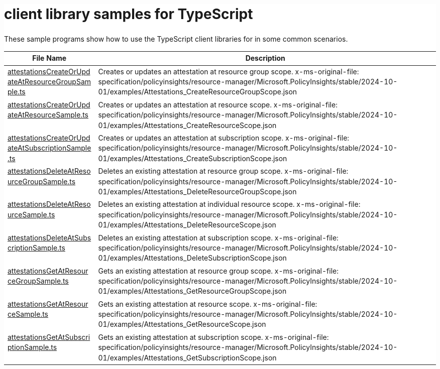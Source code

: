 # client library samples for TypeScript

These sample programs show how to use the TypeScript client libraries for in some common scenarios.

| **File Name**                                                                                                                                                           | **Description**                                                                                                                                                                                                                                                                                                                                    |
| ----------------------------------------------------------------------------------------------------------------------------------------------------------------------- | -------------------------------------------------------------------------------------------------------------------------------------------------------------------------------------------------------------------------------------------------------------------------------------------------------------------------------------------------- |
| [attestationsCreateOrUpdateAtResourceGroupSample.ts][attestationscreateorupdateatresourcegroupsample]                                                                   | Creates or updates an attestation at resource group scope. x-ms-original-file: specification/policyinsights/resource-manager/Microsoft.PolicyInsights/stable/2024-10-01/examples/Attestations_CreateResourceGroupScope.json                                                                                                                        |
| [attestationsCreateOrUpdateAtResourceSample.ts][attestationscreateorupdateatresourcesample]                                                                             | Creates or updates an attestation at resource scope. x-ms-original-file: specification/policyinsights/resource-manager/Microsoft.PolicyInsights/stable/2024-10-01/examples/Attestations_CreateResourceScope.json                                                                                                                                   |
| [attestationsCreateOrUpdateAtSubscriptionSample.ts][attestationscreateorupdateatsubscriptionsample]                                                                     | Creates or updates an attestation at subscription scope. x-ms-original-file: specification/policyinsights/resource-manager/Microsoft.PolicyInsights/stable/2024-10-01/examples/Attestations_CreateSubscriptionScope.json                                                                                                                           |
| [attestationsDeleteAtResourceGroupSample.ts][attestationsdeleteatresourcegroupsample]                                                                                   | Deletes an existing attestation at resource group scope. x-ms-original-file: specification/policyinsights/resource-manager/Microsoft.PolicyInsights/stable/2024-10-01/examples/Attestations_DeleteResourceGroupScope.json                                                                                                                          |
| [attestationsDeleteAtResourceSample.ts][attestationsdeleteatresourcesample]                                                                                             | Deletes an existing attestation at individual resource scope. x-ms-original-file: specification/policyinsights/resource-manager/Microsoft.PolicyInsights/stable/2024-10-01/examples/Attestations_DeleteResourceScope.json                                                                                                                          |
| [attestationsDeleteAtSubscriptionSample.ts][attestationsdeleteatsubscriptionsample]                                                                                     | Deletes an existing attestation at subscription scope. x-ms-original-file: specification/policyinsights/resource-manager/Microsoft.PolicyInsights/stable/2024-10-01/examples/Attestations_DeleteSubscriptionScope.json                                                                                                                             |
| [attestationsGetAtResourceGroupSample.ts][attestationsgetatresourcegroupsample]                                                                                         | Gets an existing attestation at resource group scope. x-ms-original-file: specification/policyinsights/resource-manager/Microsoft.PolicyInsights/stable/2024-10-01/examples/Attestations_GetResourceGroupScope.json                                                                                                                                |
| [attestationsGetAtResourceSample.ts][attestationsgetatresourcesample]                                                                                                   | Gets an existing attestation at resource scope. x-ms-original-file: specification/policyinsights/resource-manager/Microsoft.PolicyInsights/stable/2024-10-01/examples/Attestations_GetResourceScope.json                                                                                                                                           |
| [attestationsGetAtSubscriptionSample.ts][attestationsgetatsubscriptionsample]                                                                                           | Gets an existing attestation at subscription scope. x-ms-original-file: specification/policyinsights/resource-manager/Microsoft.PolicyInsights/stable/2024-10-01/examples/Attestations_GetSubscriptionScope.json                                                                                                                                   |

[attestationscreateorupdateatresourcegroupsample]: https://github.com/Azure/azure-sdk-for-js/blob/main/sdk/policyinsights/arm-policyinsights/samples/v6/typescript/src/attestationsCreateOrUpdateAtResourceGroupSample.ts
[attestationscreateorupdateatresourcesample]: https://github.com/Azure/azure-sdk-for-js/blob/main/sdk/policyinsights/arm-policyinsights/samples/v6/typescript/src/attestationsCreateOrUpdateAtResourceSample.ts
[attestationscreateorupdateatsubscriptionsample]: https://github.com/Azure/azure-sdk-for-js/blob/main/sdk/policyinsights/arm-policyinsights/samples/v6/typescript/src/attestationsCreateOrUpdateAtSubscriptionSample.ts
[attestationsdeleteatresourcegroupsample]: https://github.com/Azure/azure-sdk-for-js/blob/main/sdk/policyinsights/arm-policyinsights/samples/v6/typescript/src/attestationsDeleteAtResourceGroupSample.ts
[attestationsdeleteatresourcesample]: https://github.com/Azure/azure-sdk-for-js/blob/main/sdk/policyinsights/arm-policyinsights/samples/v6/typescript/src/attestationsDeleteAtResourceSample.ts
[attestationsdeleteatsubscriptionsample]: https://github.com/Azure/azure-sdk-for-js/blob/main/sdk/policyinsights/arm-policyinsights/samples/v6/typescript/src/attestationsDeleteAtSubscriptionSample.ts
[attestationsgetatresourcegroupsample]: https://github.com/Azure/azure-sdk-for-js/blob/main/sdk/policyinsights/arm-policyinsights/samples/v6/typescript/src/attestationsGetAtResourceGroupSample.ts
[attestationsgetatresourcesample]: https://github.com/Azure/azure-sdk-for-js/blob/main/sdk/policyinsights/arm-policyinsights/samples/v6/typescript/src/attestationsGetAtResourceSample.ts
[attestationsgetatsubscriptionsample]: https://github.com/Azure/azure-sdk-for-js/blob/main/sdk/policyinsights/arm-policyinsights/samples/v6/typescript/src/attestationsGetAtSubscriptionSample.ts
[attestationslistforresourcegroupsample]: https://github.com/Azure/azure-sdk-for-js/blob/main/sdk/policyinsights/arm-policyinsights/samples/v6/typescript/src/attestationsListForResourceGroupSample.ts
[attestationslistforresourcesample]: https://github.com/Azure/azure-sdk-for-js/blob/main/sdk/policyinsights/arm-policyinsights/samples/v6/typescript/src/attestationsListForResourceSample.ts
[attestationslistforsubscriptionsample]: https://github.com/Azure/azure-sdk-for-js/blob/main/sdk/policyinsights/arm-policyinsights/samples/v6/typescript/src/attestationsListForSubscriptionSample.ts
[componentpolicystateslistqueryresultsforpolicydefinitionsample]: https://github.com/Azure/azure-sdk-for-js/blob/main/sdk/policyinsights/arm-policyinsights/samples/v6/typescript/src/componentPolicyStatesListQueryResultsForPolicyDefinitionSample.ts
[componentpolicystateslistqueryresultsforresourcegrouplevelpolicyassignmentsample]: https://github.com/Azure/azure-sdk-for-js/blob/main/sdk/policyinsights/arm-policyinsights/samples/v6/typescript/src/componentPolicyStatesListQueryResultsForResourceGroupLevelPolicyAssignmentSample.ts
[componentpolicystateslistqueryresultsforresourcegroupsample]: https://github.com/Azure/azure-sdk-for-js/blob/main/sdk/policyinsights/arm-policyinsights/samples/v6/typescript/src/componentPolicyStatesListQueryResultsForResourceGroupSample.ts
[componentpolicystateslistqueryresultsforresourcesample]: https://github.com/Azure/azure-sdk-for-js/blob/main/sdk/policyinsights/arm-policyinsights/samples/v6/typescript/src/componentPolicyStatesListQueryResultsForResourceSample.ts
[componentpolicystateslistqueryresultsforsubscriptionlevelpolicyassignmentsample]: https://github.com/Azure/azure-sdk-for-js/blob/main/sdk/policyinsights/arm-policyinsights/samples/v6/typescript/src/componentPolicyStatesListQueryResultsForSubscriptionLevelPolicyAssignmentSample.ts
[componentpolicystateslistqueryresultsforsubscriptionsample]: https://github.com/Azure/azure-sdk-for-js/blob/main/sdk/policyinsights/arm-policyinsights/samples/v6/typescript/src/componentPolicyStatesListQueryResultsForSubscriptionSample.ts
[operationslistsample]: https://github.com/Azure/azure-sdk-for-js/blob/main/sdk/policyinsights/arm-policyinsights/samples/v6/typescript/src/operationsListSample.ts
[policyeventslistqueryresultsformanagementgroupsample]: https://github.com/Azure/azure-sdk-for-js/blob/main/sdk/policyinsights/arm-policyinsights/samples/v6/typescript/src/policyEventsListQueryResultsForManagementGroupSample.ts
[policyeventslistqueryresultsforpolicydefinitionsample]: https://github.com/Azure/azure-sdk-for-js/blob/main/sdk/policyinsights/arm-policyinsights/samples/v6/typescript/src/policyEventsListQueryResultsForPolicyDefinitionSample.ts
[policyeventslistqueryresultsforpolicysetdefinitionsample]: https://github.com/Azure/azure-sdk-for-js/blob/main/sdk/policyinsights/arm-policyinsights/samples/v6/typescript/src/policyEventsListQueryResultsForPolicySetDefinitionSample.ts
[policyeventslistqueryresultsforresourcegrouplevelpolicyassignmentsample]: https://github.com/Azure/azure-sdk-for-js/blob/main/sdk/policyinsights/arm-policyinsights/samples/v6/typescript/src/policyEventsListQueryResultsForResourceGroupLevelPolicyAssignmentSample.ts
[policyeventslistqueryresultsforresourcegroupsample]: https://github.com/Azure/azure-sdk-for-js/blob/main/sdk/policyinsights/arm-policyinsights/samples/v6/typescript/src/policyEventsListQueryResultsForResourceGroupSample.ts
[policyeventslistqueryresultsforresourcesample]: https://github.com/Azure/azure-sdk-for-js/blob/main/sdk/policyinsights/arm-policyinsights/samples/v6/typescript/src/policyEventsListQueryResultsForResourceSample.ts
[policyeventslistqueryresultsforsubscriptionlevelpolicyassignmentsample]: https://github.com/Azure/azure-sdk-for-js/blob/main/sdk/policyinsights/arm-policyinsights/samples/v6/typescript/src/policyEventsListQueryResultsForSubscriptionLevelPolicyAssignmentSample.ts
[policyeventslistqueryresultsforsubscriptionsample]: https://github.com/Azure/azure-sdk-for-js/blob/main/sdk/policyinsights/arm-policyinsights/samples/v6/typescript/src/policyEventsListQueryResultsForSubscriptionSample.ts
[policymetadatagetresourcesample]: https://github.com/Azure/azure-sdk-for-js/blob/main/sdk/policyinsights/arm-policyinsights/samples/v6/typescript/src/policyMetadataGetResourceSample.ts
[policymetadatalistsample]: https://github.com/Azure/azure-sdk-for-js/blob/main/sdk/policyinsights/arm-policyinsights/samples/v6/typescript/src/policyMetadataListSample.ts
[policyrestrictionscheckatmanagementgroupscopesample]: https://github.com/Azure/azure-sdk-for-js/blob/main/sdk/policyinsights/arm-policyinsights/samples/v6/typescript/src/policyRestrictionsCheckAtManagementGroupScopeSample.ts
[policyrestrictionscheckatresourcegroupscopesample]: https://github.com/Azure/azure-sdk-for-js/blob/main/sdk/policyinsights/arm-policyinsights/samples/v6/typescript/src/policyRestrictionsCheckAtResourceGroupScopeSample.ts
[policyrestrictionscheckatsubscriptionscopesample]: https://github.com/Azure/azure-sdk-for-js/blob/main/sdk/policyinsights/arm-policyinsights/samples/v6/typescript/src/policyRestrictionsCheckAtSubscriptionScopeSample.ts
[policystateslistqueryresultsformanagementgroupsample]: https://github.com/Azure/azure-sdk-for-js/blob/main/sdk/policyinsights/arm-policyinsights/samples/v6/typescript/src/policyStatesListQueryResultsForManagementGroupSample.ts
[policystateslistqueryresultsforpolicydefinitionsample]: https://github.com/Azure/azure-sdk-for-js/blob/main/sdk/policyinsights/arm-policyinsights/samples/v6/typescript/src/policyStatesListQueryResultsForPolicyDefinitionSample.ts
[policystateslistqueryresultsforpolicysetdefinitionsample]: https://github.com/Azure/azure-sdk-for-js/blob/main/sdk/policyinsights/arm-policyinsights/samples/v6/typescript/src/policyStatesListQueryResultsForPolicySetDefinitionSample.ts
[policystateslistqueryresultsforresourcegrouplevelpolicyassignmentsample]: https://github.com/Azure/azure-sdk-for-js/blob/main/sdk/policyinsights/arm-policyinsights/samples/v6/typescript/src/policyStatesListQueryResultsForResourceGroupLevelPolicyAssignmentSample.ts
[policystateslistqueryresultsforresourcegroupsample]: https://github.com/Azure/azure-sdk-for-js/blob/main/sdk/policyinsights/arm-policyinsights/samples/v6/typescript/src/policyStatesListQueryResultsForResourceGroupSample.ts
[policystateslistqueryresultsforresourcesample]: https://github.com/Azure/azure-sdk-for-js/blob/main/sdk/policyinsights/arm-policyinsights/samples/v6/typescript/src/policyStatesListQueryResultsForResourceSample.ts
[policystateslistqueryresultsforsubscriptionlevelpolicyassignmentsample]: https://github.com/Azure/azure-sdk-for-js/blob/main/sdk/policyinsights/arm-policyinsights/samples/v6/typescript/src/policyStatesListQueryResultsForSubscriptionLevelPolicyAssignmentSample.ts
[policystateslistqueryresultsforsubscriptionsample]: https://github.com/Azure/azure-sdk-for-js/blob/main/sdk/policyinsights/arm-policyinsights/samples/v6/typescript/src/policyStatesListQueryResultsForSubscriptionSample.ts
[policystatessummarizeformanagementgroupsample]: https://github.com/Azure/azure-sdk-for-js/blob/main/sdk/policyinsights/arm-policyinsights/samples/v6/typescript/src/policyStatesSummarizeForManagementGroupSample.ts
[policystatessummarizeforpolicydefinitionsample]: https://github.com/Azure/azure-sdk-for-js/blob/main/sdk/policyinsights/arm-policyinsights/samples/v6/typescript/src/policyStatesSummarizeForPolicyDefinitionSample.ts
[policystatessummarizeforpolicysetdefinitionsample]: https://github.com/Azure/azure-sdk-for-js/blob/main/sdk/policyinsights/arm-policyinsights/samples/v6/typescript/src/policyStatesSummarizeForPolicySetDefinitionSample.ts
[policystatessummarizeforresourcegrouplevelpolicyassignmentsample]: https://github.com/Azure/azure-sdk-for-js/blob/main/sdk/policyinsights/arm-policyinsights/samples/v6/typescript/src/policyStatesSummarizeForResourceGroupLevelPolicyAssignmentSample.ts
[policystatessummarizeforresourcegroupsample]: https://github.com/Azure/azure-sdk-for-js/blob/main/sdk/policyinsights/arm-policyinsights/samples/v6/typescript/src/policyStatesSummarizeForResourceGroupSample.ts
[policystatessummarizeforresourcesample]: https://github.com/Azure/azure-sdk-for-js/blob/main/sdk/policyinsights/arm-policyinsights/samples/v6/typescript/src/policyStatesSummarizeForResourceSample.ts
[policystatessummarizeforsubscriptionlevelpolicyassignmentsample]: https://github.com/Azure/azure-sdk-for-js/blob/main/sdk/policyinsights/arm-policyinsights/samples/v6/typescript/src/policyStatesSummarizeForSubscriptionLevelPolicyAssignmentSample.ts
[policystatessummarizeforsubscriptionsample]: https://github.com/Azure/azure-sdk-for-js/blob/main/sdk/policyinsights/arm-policyinsights/samples/v6/typescript/src/policyStatesSummarizeForSubscriptionSample.ts
[policystatestriggerresourcegroupevaluationsample]: https://github.com/Azure/azure-sdk-for-js/blob/main/sdk/policyinsights/arm-policyinsights/samples/v6/typescript/src/policyStatesTriggerResourceGroupEvaluationSample.ts
[policystatestriggersubscriptionevaluationsample]: https://github.com/Azure/azure-sdk-for-js/blob/main/sdk/policyinsights/arm-policyinsights/samples/v6/typescript/src/policyStatesTriggerSubscriptionEvaluationSample.ts
[policytrackedresourceslistqueryresultsformanagementgroupsample]: https://github.com/Azure/azure-sdk-for-js/blob/main/sdk/policyinsights/arm-policyinsights/samples/v6/typescript/src/policyTrackedResourcesListQueryResultsForManagementGroupSample.ts
[policytrackedresourceslistqueryresultsforresourcegroupsample]: https://github.com/Azure/azure-sdk-for-js/blob/main/sdk/policyinsights/arm-policyinsights/samples/v6/typescript/src/policyTrackedResourcesListQueryResultsForResourceGroupSample.ts
[policytrackedresourceslistqueryresultsforresourcesample]: https://github.com/Azure/azure-sdk-for-js/blob/main/sdk/policyinsights/arm-policyinsights/samples/v6/typescript/src/policyTrackedResourcesListQueryResultsForResourceSample.ts
[policytrackedresourceslistqueryresultsforsubscriptionsample]: https://github.com/Azure/azure-sdk-for-js/blob/main/sdk/policyinsights/arm-policyinsights/samples/v6/typescript/src/policyTrackedResourcesListQueryResultsForSubscriptionSample.ts
[remediationscancelatmanagementgroupsample]: https://github.com/Azure/azure-sdk-for-js/blob/main/sdk/policyinsights/arm-policyinsights/samples/v6/typescript/src/remediationsCancelAtManagementGroupSample.ts
[remediationscancelatresourcegroupsample]: https://github.com/Azure/azure-sdk-for-js/blob/main/sdk/policyinsights/arm-policyinsights/samples/v6/typescript/src/remediationsCancelAtResourceGroupSample.ts
[remediationscancelatresourcesample]: https://github.com/Azure/azure-sdk-for-js/blob/main/sdk/policyinsights/arm-policyinsights/samples/v6/typescript/src/remediationsCancelAtResourceSample.ts
[remediationscancelatsubscriptionsample]: https://github.com/Azure/azure-sdk-for-js/blob/main/sdk/policyinsights/arm-policyinsights/samples/v6/typescript/src/remediationsCancelAtSubscriptionSample.ts
[remediationscreateorupdateatmanagementgroupsample]: https://github.com/Azure/azure-sdk-for-js/blob/main/sdk/policyinsights/arm-policyinsights/samples/v6/typescript/src/remediationsCreateOrUpdateAtManagementGroupSample.ts
[remediationscreateorupdateatresourcegroupsample]: https://github.com/Azure/azure-sdk-for-js/blob/main/sdk/policyinsights/arm-policyinsights/samples/v6/typescript/src/remediationsCreateOrUpdateAtResourceGroupSample.ts
[remediationscreateorupdateatresourcesample]: https://github.com/Azure/azure-sdk-for-js/blob/main/sdk/policyinsights/arm-policyinsights/samples/v6/typescript/src/remediationsCreateOrUpdateAtResourceSample.ts
[remediationscreateorupdateatsubscriptionsample]: https://github.com/Azure/azure-sdk-for-js/blob/main/sdk/policyinsights/arm-policyinsights/samples/v6/typescript/src/remediationsCreateOrUpdateAtSubscriptionSample.ts
[remediationsdeleteatmanagementgroupsample]: https://github.com/Azure/azure-sdk-for-js/blob/main/sdk/policyinsights/arm-policyinsights/samples/v6/typescript/src/remediationsDeleteAtManagementGroupSample.ts
[remediationsdeleteatresourcegroupsample]: https://github.com/Azure/azure-sdk-for-js/blob/main/sdk/policyinsights/arm-policyinsights/samples/v6/typescript/src/remediationsDeleteAtResourceGroupSample.ts
[remediationsdeleteatresourcesample]: https://github.com/Azure/azure-sdk-for-js/blob/main/sdk/policyinsights/arm-policyinsights/samples/v6/typescript/src/remediationsDeleteAtResourceSample.ts
[remediationsdeleteatsubscriptionsample]: https://github.com/Azure/azure-sdk-for-js/blob/main/sdk/policyinsights/arm-policyinsights/samples/v6/typescript/src/remediationsDeleteAtSubscriptionSample.ts
[remediationsgetatmanagementgroupsample]: https://github.com/Azure/azure-sdk-for-js/blob/main/sdk/policyinsights/arm-policyinsights/samples/v6/typescript/src/remediationsGetAtManagementGroupSample.ts
[remediationsgetatresourcegroupsample]: https://github.com/Azure/azure-sdk-for-js/blob/main/sdk/policyinsights/arm-policyinsights/samples/v6/typescript/src/remediationsGetAtResourceGroupSample.ts
[remediationsgetatresourcesample]: https://github.com/Azure/azure-sdk-for-js/blob/main/sdk/policyinsights/arm-policyinsights/samples/v6/typescript/src/remediationsGetAtResourceSample.ts
[remediationsgetatsubscriptionsample]: https://github.com/Azure/azure-sdk-for-js/blob/main/sdk/policyinsights/arm-policyinsights/samples/v6/typescript/src/remediationsGetAtSubscriptionSample.ts
[remediationslistdeploymentsatmanagementgroupsample]: https://github.com/Azure/azure-sdk-for-js/blob/main/sdk/policyinsights/arm-policyinsights/samples/v6/typescript/src/remediationsListDeploymentsAtManagementGroupSample.ts
[remediationslistdeploymentsatresourcegroupsample]: https://github.com/Azure/azure-sdk-for-js/blob/main/sdk/policyinsights/arm-policyinsights/samples/v6/typescript/src/remediationsListDeploymentsAtResourceGroupSample.ts
[remediationslistdeploymentsatresourcesample]: https://github.com/Azure/azure-sdk-for-js/blob/main/sdk/policyinsights/arm-policyinsights/samples/v6/typescript/src/remediationsListDeploymentsAtResourceSample.ts
[remediationslistdeploymentsatsubscriptionsample]: https://github.com/Azure/azure-sdk-for-js/blob/main/sdk/policyinsights/arm-policyinsights/samples/v6/typescript/src/remediationsListDeploymentsAtSubscriptionSample.ts
[remediationslistformanagementgroupsample]: https://github.com/Azure/azure-sdk-for-js/blob/main/sdk/policyinsights/arm-policyinsights/samples/v6/typescript/src/remediationsListForManagementGroupSample.ts
[remediationslistforresourcegroupsample]: https://github.com/Azure/azure-sdk-for-js/blob/main/sdk/policyinsights/arm-policyinsights/samples/v6/typescript/src/remediationsListForResourceGroupSample.ts
[remediationslistforresourcesample]: https://github.com/Azure/azure-sdk-for-js/blob/main/sdk/policyinsights/arm-policyinsights/samples/v6/typescript/src/remediationsListForResourceSample.ts
[remediationslistforsubscriptionsample]: https://github.com/Azure/azure-sdk-for-js/blob/main/sdk/policyinsights/arm-policyinsights/samples/v6/typescript/src/remediationsListForSubscriptionSample.ts
[apiref]: https://learn.microsoft.com/javascript/api/@azure/arm-policyinsights?view=azure-node-preview
[freesub]: https://azure.microsoft.com/free/
[package]: https://github.com/Azure/azure-sdk-for-js/tree/main/sdk/policyinsights/arm-policyinsights/README.md
[typescript]: https://www.typescriptlang.org/docs/home.html